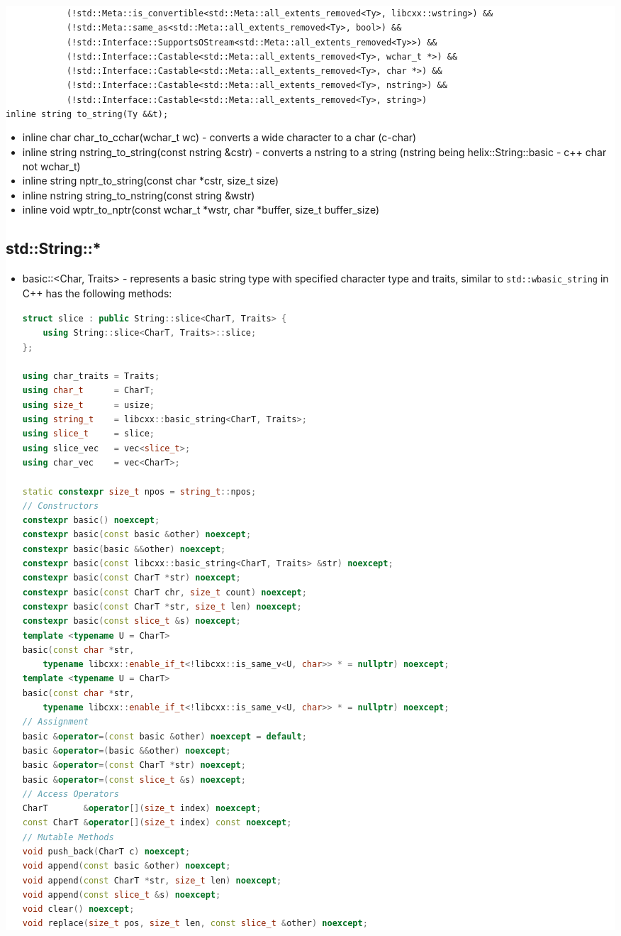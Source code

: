                 (!std::Meta::is_convertible<std::Meta::all_extents_removed<Ty>, libcxx::wstring>) &&
                (!std::Meta::same_as<std::Meta::all_extents_removed<Ty>, bool>) &&
                (!std::Interface::SupportsOStream<std::Meta::all_extents_removed<Ty>>) &&
                (!std::Interface::Castable<std::Meta::all_extents_removed<Ty>, wchar_t *>) &&
                (!std::Interface::Castable<std::Meta::all_extents_removed<Ty>, char *>) &&
                (!std::Interface::Castable<std::Meta::all_extents_removed<Ty>, nstring>) &&
                (!std::Interface::Castable<std::Meta::all_extents_removed<Ty>, string>)
    inline string to_string(Ty &&t);
- inline char char_to_cchar(wchar_t wc) - converts a wide character to a char (c-char)
- inline string nstring_to_string(const nstring &cstr) - converts a nstring to a string (nstring being helix::String::basic<char> - c++ char not wchar_t)
- inline string nptr_to_string(const char *cstr, size_t size)
- inline nstring string_to_nstring(const string &wstr)
- inline void wptr_to_nptr(const wchar_t *wstr, char *buffer, size_t buffer_size)


## std::String::*
- basic::<Char, Traits> - represents a basic string type with specified character type and traits, similar to `std::wbasic_string` in C++ has the following methods:
    ```cpp
    struct slice : public String::slice<CharT, Traits> {
        using String::slice<CharT, Traits>::slice;
    };

    using char_traits = Traits;
    using char_t      = CharT;
    using size_t      = usize;
    using string_t    = libcxx::basic_string<CharT, Traits>;
    using slice_t     = slice;
    using slice_vec   = vec<slice_t>;
    using char_vec    = vec<CharT>;

    static constexpr size_t npos = string_t::npos;
    // Constructors
    constexpr basic() noexcept;
    constexpr basic(const basic &other) noexcept;
    constexpr basic(basic &&other) noexcept;
    constexpr basic(const libcxx::basic_string<CharT, Traits> &str) noexcept;
    constexpr basic(const CharT *str) noexcept;
    constexpr basic(const CharT chr, size_t count) noexcept;
    constexpr basic(const CharT *str, size_t len) noexcept;
    constexpr basic(const slice_t &s) noexcept;
    template <typename U = CharT>
    basic(const char *str,
        typename libcxx::enable_if_t<!libcxx::is_same_v<U, char>> * = nullptr) noexcept;
    template <typename U = CharT>
    basic(const char *str,
        typename libcxx::enable_if_t<!libcxx::is_same_v<U, char>> * = nullptr) noexcept;
    // Assignment
    basic &operator=(const basic &other) noexcept = default;
    basic &operator=(basic &&other) noexcept;
    basic &operator=(const CharT *str) noexcept;
    basic &operator=(const slice_t &s) noexcept;
    // Access Operators
    CharT       &operator[](size_t index) noexcept;
    const CharT &operator[](size_t index) const noexcept;
    // Mutable Methods
    void push_back(CharT c) noexcept;
    void append(const basic &other) noexcept;
    void append(const CharT *str, size_t len) noexcept;
    void append(const slice_t &s) noexcept;
    void clear() noexcept;
    void replace(size_t pos, size_t len, const slice_t &other) noexcept;
